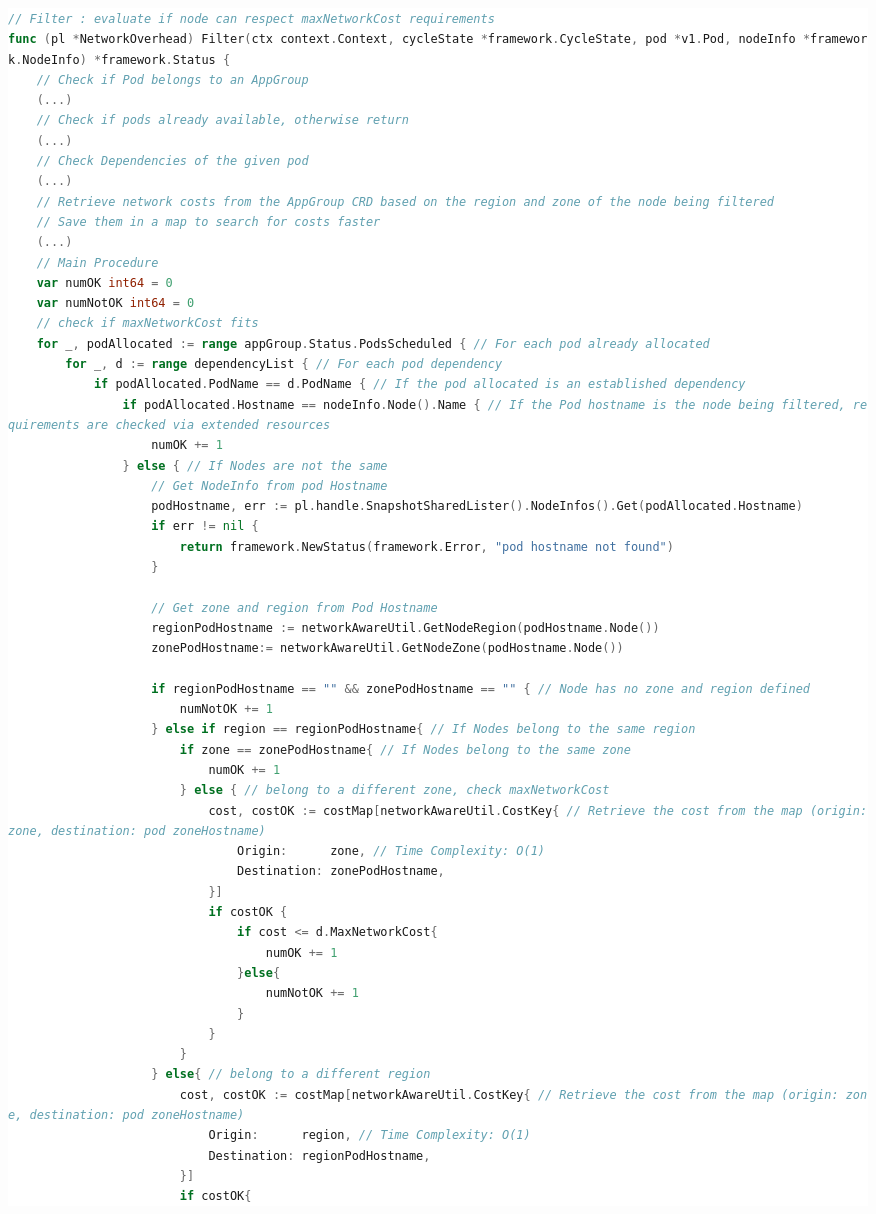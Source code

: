 ```go
// Filter : evaluate if node can respect maxNetworkCost requirements
func (pl *NetworkOverhead) Filter(ctx context.Context, cycleState *framework.CycleState, pod *v1.Pod, nodeInfo *framework.NodeInfo) *framework.Status {
    // Check if Pod belongs to an AppGroup
    (...)
    // Check if pods already available, otherwise return
    (...)
    // Check Dependencies of the given pod 
    (...)
    // Retrieve network costs from the AppGroup CRD based on the region and zone of the node being filtered
    // Save them in a map to search for costs faster
    (...)
    // Main Procedure 
    var numOK int64 = 0
    var numNotOK int64 = 0 
    // check if maxNetworkCost fits 
    for _, podAllocated := range appGroup.Status.PodsScheduled { // For each pod already allocated 
        for _, d := range dependencyList { // For each pod dependency
    		if podAllocated.PodName == d.PodName { // If the pod allocated is an established dependency
    			if podAllocated.Hostname == nodeInfo.Node().Name { // If the Pod hostname is the node being filtered, requirements are checked via extended resources
    				numOK += 1
    			} else { // If Nodes are not the same
    				// Get NodeInfo from pod Hostname
    				podHostname, err := pl.handle.SnapshotSharedLister().NodeInfos().Get(podAllocated.Hostname)
    				if err != nil {
    					return framework.NewStatus(framework.Error, "pod hostname not found")
    				}
    
    				// Get zone and region from Pod Hostname
    				regionPodHostname := networkAwareUtil.GetNodeRegion(podHostname.Node())
    				zonePodHostname:= networkAwareUtil.GetNodeZone(podHostname.Node())
    
    				if regionPodHostname == "" && zonePodHostname == "" { // Node has no zone and region defined
    					numNotOK += 1
    				} else if region == regionPodHostname{ // If Nodes belong to the same region
    					if zone == zonePodHostname{ // If Nodes belong to the same zone
    						numOK += 1
    					} else { // belong to a different zone, check maxNetworkCost
    						cost, costOK := costMap[networkAwareUtil.CostKey{ // Retrieve the cost from the map (origin: zone, destination: pod zoneHostname)
    							Origin:      zone, // Time Complexity: O(1)
    							Destination: zonePodHostname,
    						}]
    						if costOK {
    							if cost <= d.MaxNetworkCost{
    								numOK += 1
    							}else{
    								numNotOK += 1
    							}
    						}
    					}
    				} else{ // belong to a different region
    					cost, costOK := costMap[networkAwareUtil.CostKey{ // Retrieve the cost from the map (origin: zone, destination: pod zoneHostname)
    						Origin:      region, // Time Complexity: O(1)
    						Destination: regionPodHostname,
    					}]
    					if costOK{
```